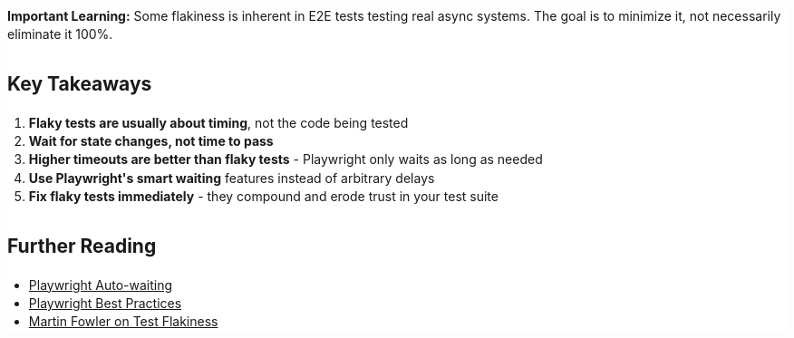 **Important Learning:** Some flakiness is inherent in E2E tests testing real async systems. The goal is to minimize it, not necessarily eliminate it 100%.

## Key Takeaways

1. **Flaky tests are usually about timing**, not the code being tested
2. **Wait for state changes, not time to pass**
3. **Higher timeouts are better than flaky tests** - Playwright only waits as long as needed
4. **Use Playwright's smart waiting** features instead of arbitrary delays
5. **Fix flaky tests immediately** - they compound and erode trust in your test suite

## Further Reading

- [Playwright Auto-waiting](https://playwright.dev/docs/actionability)
- [Playwright Best Practices](https://playwright.dev/docs/best-practices)
- [Martin Fowler on Test Flakiness](https://martinfowler.com/articles/nonDeterminism.html)
